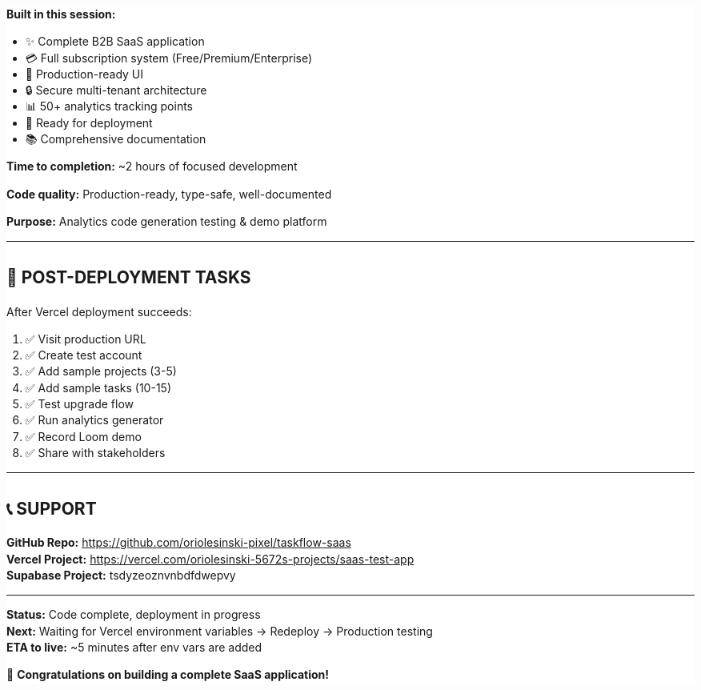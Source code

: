 **Built in this session:**
- ✨ Complete B2B SaaS application
- 💳 Full subscription system (Free/Premium/Enterprise)
- 🎨 Production-ready UI
- 🔒 Secure multi-tenant architecture
- 📊 50+ analytics tracking points
- 🚀 Ready for deployment
- 📚 Comprehensive documentation

**Time to completion:** ~2 hours of focused development

**Code quality:** Production-ready, type-safe, well-documented

**Purpose:** Analytics code generation testing & demo platform

---

## 🚀 POST-DEPLOYMENT TASKS

After Vercel deployment succeeds:

1. ✅ Visit production URL
2. ✅ Create test account
3. ✅ Add sample projects (3-5)
4. ✅ Add sample tasks (10-15)
5. ✅ Test upgrade flow
6. ✅ Run analytics generator
7. ✅ Record Loom demo
8. ✅ Share with stakeholders

---

## 📞 SUPPORT

**GitHub Repo:** https://github.com/oriolesinski-pixel/taskflow-saas  
**Vercel Project:** https://vercel.com/oriolesinski-5672s-projects/saas-test-app  
**Supabase Project:** tsdyzeoznvnbdfdwepvy

---

**Status:** Code complete, deployment in progress  
**Next:** Waiting for Vercel environment variables → Redeploy → Production testing  
**ETA to live:** ~5 minutes after env vars are added  

🎉 **Congratulations on building a complete SaaS application!**


